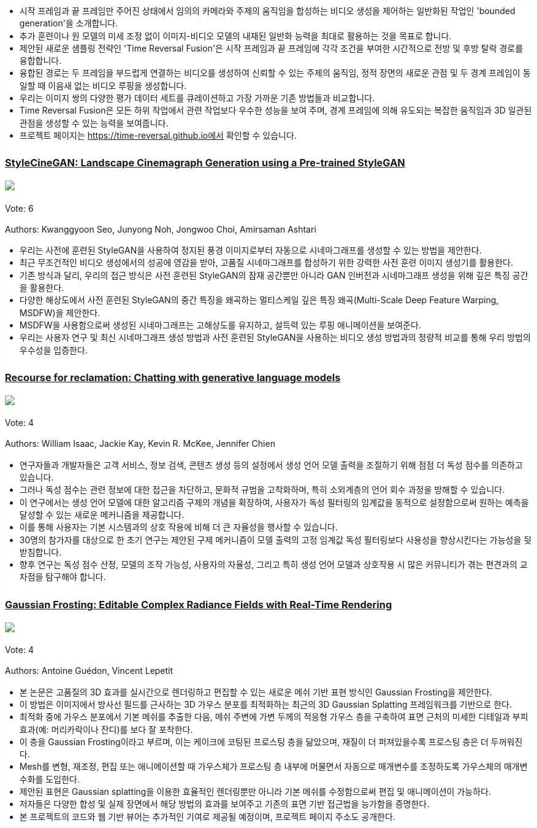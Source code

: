 - 시작 프레임과 끝 프레임만 주어진 상태에서 임의의 카메라와 주제의 움직임을 합성하는 비디오 생성을 제어하는 일반화된 작업인 'bounded generation'을 소개합니다.
- 추가 훈련이나 원 모델의 미세 조정 없이 이미지-비디오 모델의 내재된 일반화 능력을 최대로 활용하는 것을 목표로 합니다.
- 제안된 새로운 샘플링 전략인 'Time Reversal Fusion'은 시작 프레임과 끝 프레임에 각각 조건을 부여한 시간적으로 전방 및 후방 탈락 경로를 융합합니다.
- 융합된 경로는 두 프레임을 부드럽게 연결하는 비디오를 생성하여 신뢰할 수 있는 주제의 움직임, 정적 장면의 새로운 관점 및 두 경계 프레임이 동일할 때 이음새 없는 비디오 루핑을 생성합니다.
- 우리는 이미지 쌍의 다양한 평가 데이터 세트를 큐레이션하고 가장 가까운 기존 방법들과 비교합니다.
- Time Reversal Fusion은 모든 하위 작업에서 관련 작업보다 우수한 성능을 보여 주며, 경계 프레임에 의해 유도되는 복잡한 움직임과 3D 일관된 관점을 생성할 수 있는 능력을 보여줍니다.
- 프로젝트 페이지는 https://time-reversal.github.io에서 확인할 수 있습니다.

### [StyleCineGAN: Landscape Cinemagraph Generation using a Pre-trained StyleGAN](https://arxiv.org/abs/2403.14186)

![](https://cdn-thumbnails.huggingface.co/social-thumbnails/papers/2403.14186.png)

Vote: 6

Authors: Kwanggyoon Seo, Junyong Noh, Jongwoo Choi, Amirsaman Ashtari

- 우리는 사전에 훈련된 StyleGAN을 사용하여 정지된 풍경 이미지로부터 자동으로 시네마그래프를 생성할 수 있는 방법을 제안한다.
- 최근 무조건적인 비디오 생성에서의 성공에 영감을 받아, 고품질 시네마그래프를 합성하기 위한 강력한 사전 훈련 이미지 생성기를 활용한다.
- 기존 방식과 달리, 우리의 접근 방식은 사전 훈련된 StyleGAN의 잠재 공간뿐만 아니라 GAN 인버전과 시네마그래프 생성을 위해 깊은 특징 공간을 활용한다.
- 다양한 해상도에서 사전 훈련된 StyleGAN의 중간 특징을 왜곡하는 멀티스케일 깊은 특징 왜곡(Multi-Scale Deep Feature Warping, MSDFW)을 제안한다.
- MSDFW을 사용함으로써 생성된 시네마그래프는 고해상도를 유지하고, 설득력 있는 루핑 애니메이션을 보여준다.
- 우리는 사용자 연구 및 최신 시네마그래프 생성 방법과 사전 훈련된 StyleGAN을 사용하는 비디오 생성 방법과의 정량적 비교를 통해 우리 방법의 우수성을 입증한다.

### [Recourse for reclamation: Chatting with generative language models](https://arxiv.org/abs/2403.14467)

![](https://cdn-thumbnails.huggingface.co/social-thumbnails/papers/2403.14467.png)

Vote: 4

Authors: William Isaac, Jackie Kay, Kevin R. McKee, Jennifer Chien

- 연구자들과 개발자들은 고객 서비스, 정보 검색, 콘텐츠 생성 등의 설정에서 생성 언어 모델 출력을 조절하기 위해 점점 더 독성 점수를 의존하고 있습니다.
- 그러나 독성 점수는 관련 정보에 대한 접근을 차단하고, 문화적 규범을 고착화하며, 특히 소외계층의 언어 회수 과정을 방해할 수 있습니다.
- 이 연구에서는 생성 언어 모델에 대한 알고리즘 구제의 개념을 확장하여, 사용자가 독성 필터링의 임계값을 동적으로 설정함으로써 원하는 예측을 달성할 수 있는 새로운 메커니즘을 제공합니다.
- 이를 통해 사용자는 기본 시스템과의 상호 작용에 비해 더 큰 자율성을 행사할 수 있습니다.
- 30명의 참가자를 대상으로 한 초기 연구는 제안된 구제 메커니즘이 모델 출력의 고정 임계값 독성 필터링보다 사용성을 향상시킨다는 가능성을 뒷받침합니다.
- 향후 연구는 독성 점수 산정, 모델의 조작 가능성, 사용자의 자율성, 그리고 특히 생성 언어 모델과 상호작용 시 많은 커뮤니티가 겪는 편견과의 교차점을 탐구해야 합니다.

### [Gaussian Frosting: Editable Complex Radiance Fields with Real-Time Rendering](https://arxiv.org/abs/2403.14554)

![](https://cdn-thumbnails.huggingface.co/social-thumbnails/papers/2403.14554.png)

Vote: 4

Authors: Antoine Guédon, Vincent Lepetit

- 본 논문은 고품질의 3D 효과를 실시간으로 렌더링하고 편집할 수 있는 새로운 메쉬 기반 표현 방식인 Gaussian Frosting을 제안한다.
- 이 방법은 이미지에서 방사선 필드를 근사하는 3D 가우스 분포를 최적화하는 최근의 3D Gaussian Splatting 프레임워크를 기반으로 한다.
- 최적화 중에 가우스 분포에서 기본 메쉬를 추출한 다음, 메쉬 주변에 가변 두께의 적응형 가우스 층을 구축하여 표면 근처의 미세한 디테일과 부피 효과(예: 머리카락이나 잔디)를 보다 잘 포착한다.
- 이 층을 Gaussian Frosting이라고 부르며, 이는 케이크에 코팅된 프로스팅 층을 닮았으며, 재질이 더 퍼져있을수록 프로스팅 층은 더 두꺼워진다.
- Mesh를 변형, 재조정, 편집 또는 애니메이션할 때 가우스체가 프로스팅 층 내부에 머물면서 자동으로 매개변수를 조정하도록 가우스체의 매개변수화를 도입한다.
- 제안된 표현은 Gaussian splatting을 이용한 효율적인 렌더링뿐만 아니라 기본 메쉬를 수정함으로써 편집 및 애니메이션이 가능하다.
- 저자들은 다양한 합성 및 실제 장면에서 해당 방법의 효과를 보여주고 기존의 표면 기반 접근법을 능가함을 증명한다.
- 본 프로젝트의 코드와 웹 기반 뷰어는 추가적인 기여로 제공될 예정이며, 프로젝트 페이지 주소도 공개한다.

